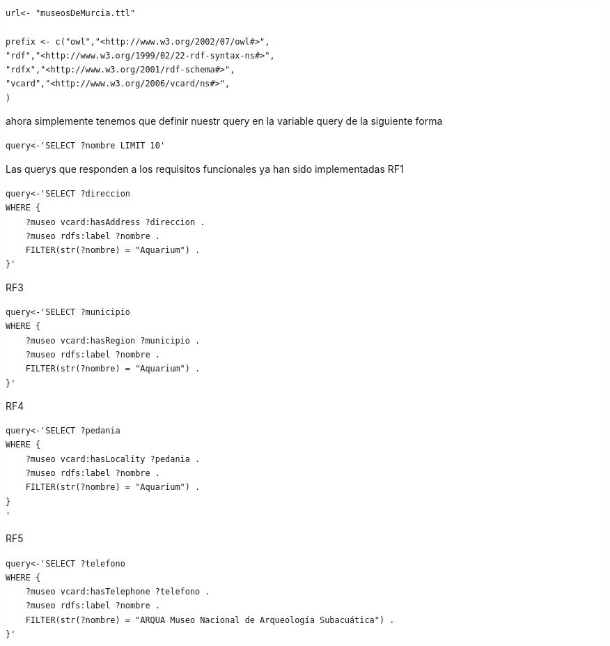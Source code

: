 ```
url<- "museosDeMurcia.ttl"

prefix <- c("owl","<http://www.w3.org/2002/07/owl#>",
"rdf","<http://www.w3.org/1999/02/22-rdf-syntax-ns#>",
"rdfx","<http://www.w3.org/2001/rdf-schema#>",
"vcard","<http://www.w3.org/2006/vcard/ns#>",
)
```
ahora simplemente tenemos que definir nuestr query en la variable query de la siguiente forma

```
query<-'SELECT ?nombre LIMIT 10'

```

Las querys que responden a los requisitos funcionales ya han sido implementadas
RF1
```
query<-'SELECT ?direccion
WHERE {
	?museo vcard:hasAddress ?direccion .
    ?museo rdfs:label ?nombre .	
	FILTER(str(?nombre) = "Aquarium") .
}'

```

RF3
```
query<-'SELECT ?municipio
WHERE {
	?museo vcard:hasRegion ?municipio .
    ?museo rdfs:label ?nombre .	
	FILTER(str(?nombre) = "Aquarium") .
}'

```

RF4
```
query<-'SELECT ?pedania
WHERE {
	?museo vcard:hasLocality ?pedania .
    ?museo rdfs:label ?nombre .	
	FILTER(str(?nombre) = "Aquarium") .
}
'

```
RF5
```
query<-'SELECT ?telefono
WHERE {
	?museo vcard:hasTelephone ?telefono .
    ?museo rdfs:label ?nombre .	
	FILTER(str(?nombre) = "ARQUA Museo Nacional de Arqueología Subacuática") .
}'

```
